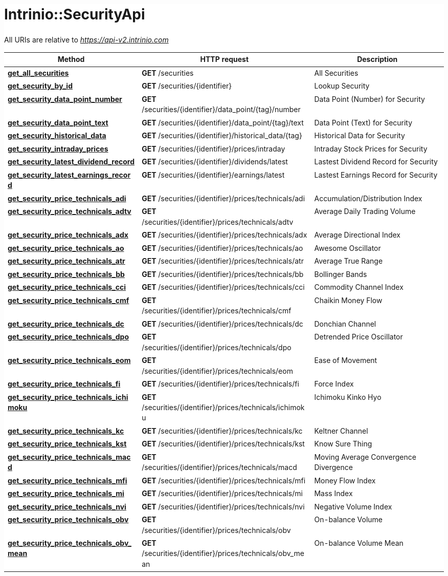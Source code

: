 # Intrinio::SecurityApi

All URIs are relative to *https://api-v2.intrinio.com*

Method | HTTP request | Description
------------- | ------------- | -------------
[**get_all_securities**](SecurityApi.md#get_all_securities) | **GET** /securities | All Securities
[**get_security_by_id**](SecurityApi.md#get_security_by_id) | **GET** /securities/{identifier} | Lookup Security
[**get_security_data_point_number**](SecurityApi.md#get_security_data_point_number) | **GET** /securities/{identifier}/data_point/{tag}/number | Data Point (Number) for Security
[**get_security_data_point_text**](SecurityApi.md#get_security_data_point_text) | **GET** /securities/{identifier}/data_point/{tag}/text | Data Point (Text) for Security
[**get_security_historical_data**](SecurityApi.md#get_security_historical_data) | **GET** /securities/{identifier}/historical_data/{tag} | Historical Data for Security
[**get_security_intraday_prices**](SecurityApi.md#get_security_intraday_prices) | **GET** /securities/{identifier}/prices/intraday | Intraday Stock Prices for Security
[**get_security_latest_dividend_record**](SecurityApi.md#get_security_latest_dividend_record) | **GET** /securities/{identifier}/dividends/latest | Lastest Dividend Record for Security
[**get_security_latest_earnings_record**](SecurityApi.md#get_security_latest_earnings_record) | **GET** /securities/{identifier}/earnings/latest | Lastest Earnings Record for Security
[**get_security_price_technicals_adi**](SecurityApi.md#get_security_price_technicals_adi) | **GET** /securities/{identifier}/prices/technicals/adi | Accumulation/Distribution Index
[**get_security_price_technicals_adtv**](SecurityApi.md#get_security_price_technicals_adtv) | **GET** /securities/{identifier}/prices/technicals/adtv | Average Daily Trading Volume
[**get_security_price_technicals_adx**](SecurityApi.md#get_security_price_technicals_adx) | **GET** /securities/{identifier}/prices/technicals/adx | Average Directional Index
[**get_security_price_technicals_ao**](SecurityApi.md#get_security_price_technicals_ao) | **GET** /securities/{identifier}/prices/technicals/ao | Awesome Oscillator
[**get_security_price_technicals_atr**](SecurityApi.md#get_security_price_technicals_atr) | **GET** /securities/{identifier}/prices/technicals/atr | Average True Range
[**get_security_price_technicals_bb**](SecurityApi.md#get_security_price_technicals_bb) | **GET** /securities/{identifier}/prices/technicals/bb | Bollinger Bands
[**get_security_price_technicals_cci**](SecurityApi.md#get_security_price_technicals_cci) | **GET** /securities/{identifier}/prices/technicals/cci | Commodity Channel Index
[**get_security_price_technicals_cmf**](SecurityApi.md#get_security_price_technicals_cmf) | **GET** /securities/{identifier}/prices/technicals/cmf | Chaikin Money Flow
[**get_security_price_technicals_dc**](SecurityApi.md#get_security_price_technicals_dc) | **GET** /securities/{identifier}/prices/technicals/dc | Donchian Channel
[**get_security_price_technicals_dpo**](SecurityApi.md#get_security_price_technicals_dpo) | **GET** /securities/{identifier}/prices/technicals/dpo | Detrended Price Oscillator
[**get_security_price_technicals_eom**](SecurityApi.md#get_security_price_technicals_eom) | **GET** /securities/{identifier}/prices/technicals/eom | Ease of Movement
[**get_security_price_technicals_fi**](SecurityApi.md#get_security_price_technicals_fi) | **GET** /securities/{identifier}/prices/technicals/fi | Force Index
[**get_security_price_technicals_ichimoku**](SecurityApi.md#get_security_price_technicals_ichimoku) | **GET** /securities/{identifier}/prices/technicals/ichimoku | Ichimoku Kinko Hyo
[**get_security_price_technicals_kc**](SecurityApi.md#get_security_price_technicals_kc) | **GET** /securities/{identifier}/prices/technicals/kc | Keltner Channel
[**get_security_price_technicals_kst**](SecurityApi.md#get_security_price_technicals_kst) | **GET** /securities/{identifier}/prices/technicals/kst | Know Sure Thing
[**get_security_price_technicals_macd**](SecurityApi.md#get_security_price_technicals_macd) | **GET** /securities/{identifier}/prices/technicals/macd | Moving Average Convergence Divergence
[**get_security_price_technicals_mfi**](SecurityApi.md#get_security_price_technicals_mfi) | **GET** /securities/{identifier}/prices/technicals/mfi | Money Flow Index
[**get_security_price_technicals_mi**](SecurityApi.md#get_security_price_technicals_mi) | **GET** /securities/{identifier}/prices/technicals/mi | Mass Index
[**get_security_price_technicals_nvi**](SecurityApi.md#get_security_price_technicals_nvi) | **GET** /securities/{identifier}/prices/technicals/nvi | Negative Volume Index
[**get_security_price_technicals_obv**](SecurityApi.md#get_security_price_technicals_obv) | **GET** /securities/{identifier}/prices/technicals/obv | On-balance Volume
[**get_security_price_technicals_obv_mean**](SecurityApi.md#get_security_price_technicals_obv_mean) | **GET** /securities/{identifier}/prices/technicals/obv_mean | On-balance Volume Mean